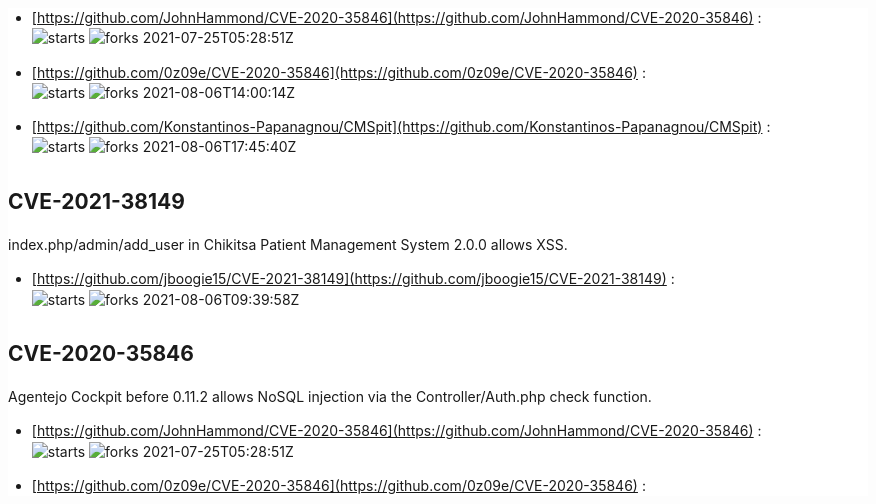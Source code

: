- [https://github.com/JohnHammond/CVE-2020-35846](https://github.com/JohnHammond/CVE-2020-35846) :  
![starts](https://img.shields.io/github/stars/JohnHammond/CVE-2020-35846.svg) 
![forks](https://img.shields.io/github/forks/JohnHammond/CVE-2020-35846.svg) 
2021-07-25T05:28:51Z

- [https://github.com/0z09e/CVE-2020-35846](https://github.com/0z09e/CVE-2020-35846) :  
![starts](https://img.shields.io/github/stars/0z09e/CVE-2020-35846.svg) 
![forks](https://img.shields.io/github/forks/0z09e/CVE-2020-35846.svg) 
2021-08-06T14:00:14Z

- [https://github.com/Konstantinos-Papanagnou/CMSpit](https://github.com/Konstantinos-Papanagnou/CMSpit) :  
![starts](https://img.shields.io/github/stars/Konstantinos-Papanagnou/CMSpit.svg) 
![forks](https://img.shields.io/github/forks/Konstantinos-Papanagnou/CMSpit.svg) 
2021-08-06T17:45:40Z

## CVE-2021-38149
 index.php/admin/add_user in Chikitsa Patient Management System 2.0.0 allows XSS.

- [https://github.com/jboogie15/CVE-2021-38149](https://github.com/jboogie15/CVE-2021-38149) :  
![starts](https://img.shields.io/github/stars/jboogie15/CVE-2021-38149.svg) 
![forks](https://img.shields.io/github/forks/jboogie15/CVE-2021-38149.svg) 
2021-08-06T09:39:58Z

## CVE-2020-35846
 Agentejo Cockpit before 0.11.2 allows NoSQL injection via the Controller/Auth.php check function.

- [https://github.com/JohnHammond/CVE-2020-35846](https://github.com/JohnHammond/CVE-2020-35846) :  
![starts](https://img.shields.io/github/stars/JohnHammond/CVE-2020-35846.svg) 
![forks](https://img.shields.io/github/forks/JohnHammond/CVE-2020-35846.svg) 
2021-07-25T05:28:51Z

- [https://github.com/0z09e/CVE-2020-35846](https://github.com/0z09e/CVE-2020-35846) :  
